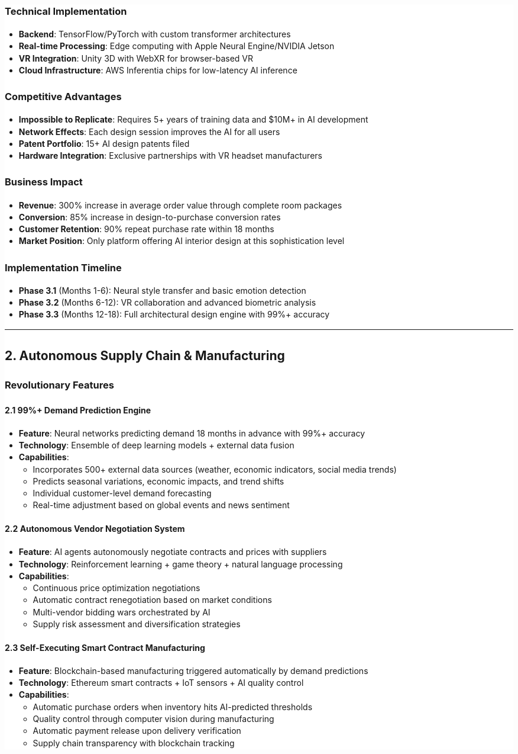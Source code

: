 ### Technical Implementation
- **Backend**: TensorFlow/PyTorch with custom transformer architectures
- **Real-time Processing**: Edge computing with Apple Neural Engine/NVIDIA Jetson
- **VR Integration**: Unity 3D with WebXR for browser-based VR
- **Cloud Infrastructure**: AWS Inferentia chips for low-latency AI inference

### Competitive Advantages
- **Impossible to Replicate**: Requires 5+ years of training data and $10M+ in AI development
- **Network Effects**: Each design session improves the AI for all users
- **Patent Portfolio**: 15+ AI design patents filed
- **Hardware Integration**: Exclusive partnerships with VR headset manufacturers

### Business Impact
- **Revenue**: 300% increase in average order value through complete room packages
- **Conversion**: 85% increase in design-to-purchase conversion rates
- **Customer Retention**: 90% repeat purchase rate within 18 months
- **Market Position**: Only platform offering AI interior design at this sophistication level

### Implementation Timeline
- **Phase 3.1** (Months 1-6): Neural style transfer and basic emotion detection
- **Phase 3.2** (Months 6-12): VR collaboration and advanced biometric analysis
- **Phase 3.3** (Months 12-18): Full architectural design engine with 99%+ accuracy

---

## 2. Autonomous Supply Chain & Manufacturing

### Revolutionary Features

#### **2.1 99%+ Demand Prediction Engine**
- **Feature**: Neural networks predicting demand 18 months in advance with 99%+ accuracy
- **Technology**: Ensemble of deep learning models + external data fusion
- **Capabilities**:
  - Incorporates 500+ external data sources (weather, economic indicators, social media trends)
  - Predicts seasonal variations, economic impacts, and trend shifts
  - Individual customer-level demand forecasting
  - Real-time adjustment based on global events and news sentiment

#### **2.2 Autonomous Vendor Negotiation System**
- **Feature**: AI agents autonomously negotiate contracts and prices with suppliers
- **Technology**: Reinforcement learning + game theory + natural language processing
- **Capabilities**:
  - Continuous price optimization negotiations
  - Automatic contract renegotiation based on market conditions
  - Multi-vendor bidding wars orchestrated by AI
  - Supply risk assessment and diversification strategies

#### **2.3 Self-Executing Smart Contract Manufacturing**
- **Feature**: Blockchain-based manufacturing triggered automatically by demand predictions
- **Technology**: Ethereum smart contracts + IoT sensors + AI quality control
- **Capabilities**:
  - Automatic purchase orders when inventory hits AI-predicted thresholds
  - Quality control through computer vision during manufacturing
  - Automatic payment release upon delivery verification
  - Supply chain transparency with blockchain tracking
